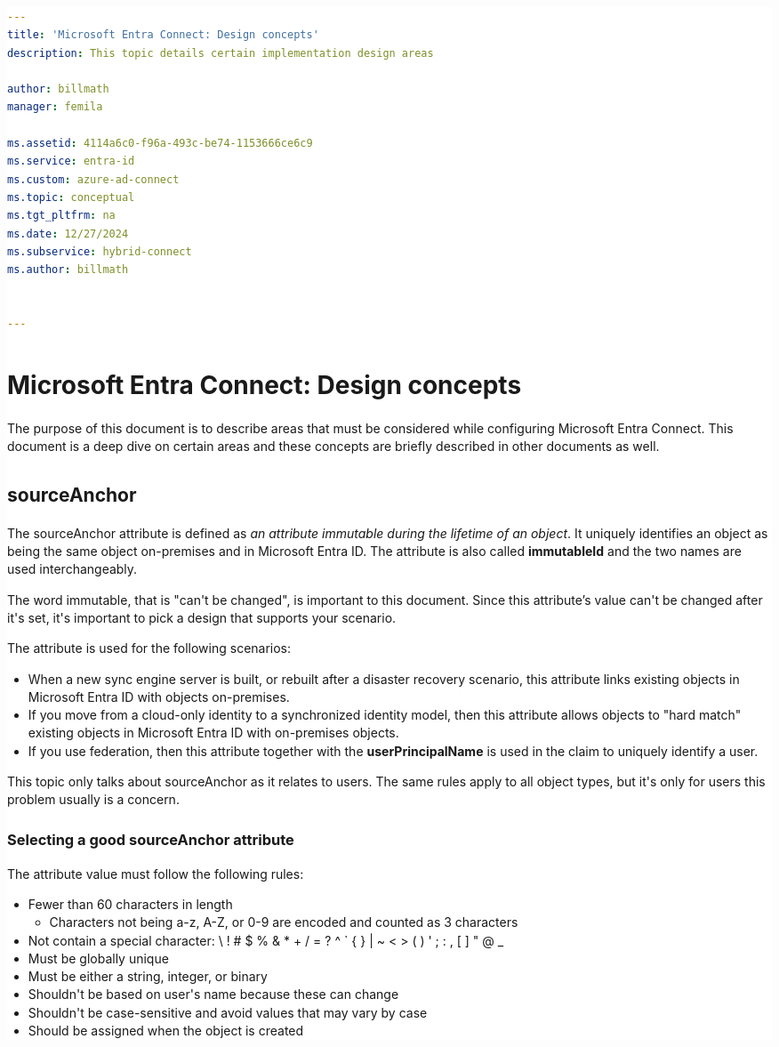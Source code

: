 ```yaml
---
title: 'Microsoft Entra Connect: Design concepts'
description: This topic details certain implementation design areas

author: billmath
manager: femila

ms.assetid: 4114a6c0-f96a-493c-be74-1153666ce6c9
ms.service: entra-id
ms.custom: azure-ad-connect
ms.topic: conceptual
ms.tgt_pltfrm: na
ms.date: 12/27/2024
ms.subservice: hybrid-connect
ms.author: billmath


---
```

# Microsoft Entra Connect: Design concepts
The purpose of this document is to describe areas that must be considered while configuring Microsoft Entra Connect. This document is a deep dive on certain areas and these concepts are briefly described in other documents as well.

## sourceAnchor
The sourceAnchor attribute is defined as *an attribute immutable during the lifetime of an object*. It uniquely identifies an object as being the same object on-premises and in Microsoft Entra ID. The attribute is also called **immutableId** and the two names are used interchangeably.

The word immutable, that is "can't be changed", is important to this document. Since this attribute’s value can't be changed after it's set, it's important to pick a design that supports your scenario.

The attribute is used for the following scenarios:

* When a new sync engine server is built, or rebuilt after a disaster recovery scenario, this attribute links existing objects in Microsoft Entra ID with objects on-premises.
* If you move from a cloud-only identity to a synchronized identity model, then this attribute allows objects to "hard match" existing objects in Microsoft Entra ID with on-premises objects.
* If you use federation, then this attribute together with the **userPrincipalName** is used in the claim to uniquely identify a user.

This topic only talks about sourceAnchor as it relates to users. The same rules apply to all object types, but it's only for users this problem usually is a concern.

### Selecting a good sourceAnchor attribute
The attribute value must follow the following rules:

* Fewer than 60 characters in length
  * Characters not being a-z, A-Z, or 0-9 are encoded and counted as 3 characters
* Not contain a special character: &#92; ! # $ % & * + / = ? ^ &#96; { } | ~ < > ( ) ' ; : , [ ] " \@ _
* Must be globally unique
* Must be either a string, integer, or binary
* Shouldn't be based on user's name because these can change
* Shouldn't be case-sensitive and avoid values that may vary by case
* Should be assigned when the object is created
